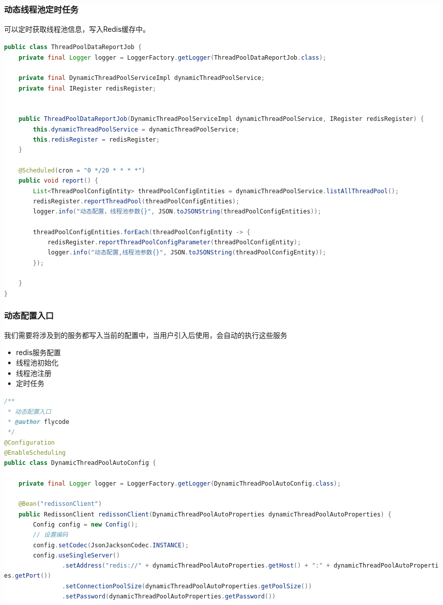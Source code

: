### 动态线程池定时任务

可以定时获取线程池信息，写入Redis缓存中。

```java
public class ThreadPoolDataReportJob {
    private final Logger logger = LoggerFactory.getLogger(ThreadPoolDataReportJob.class);

    private final DynamicThreadPoolServiceImpl dynamicThreadPoolService;
    private final IRegister redisRegister;


    public ThreadPoolDataReportJob(DynamicThreadPoolServiceImpl dynamicThreadPoolService, IRegister redisRegister) {
        this.dynamicThreadPoolService = dynamicThreadPoolService;
        this.redisRegister = redisRegister;
    }

    @Scheduled(cron = "0 */20 * * * *")
    public void report() {
        List<ThreadPoolConfigEntity> threadPoolConfigEntities = dynamicThreadPoolService.listAllThreadPool();
        redisRegister.reportThreadPool(threadPoolConfigEntities);
        logger.info("动态配置，线程池参数{}", JSON.toJSONString(threadPoolConfigEntities));

        threadPoolConfigEntities.forEach(threadPoolConfigEntity -> {
            redisRegister.reportThreadPoolConfigParameter(threadPoolConfigEntity);
            logger.info("动态配置,线程池参数{}", JSON.toJSONString(threadPoolConfigEntity));
        });

    }
}
```

### 动态配置入口

我们需要将涉及到的服务都写入当前的配置中，当用户引入后使用，会自动的执行这些服务

- redis服务配置
- 线程池初始化
- 线程池注册
- 定时任务

```java
/**
 * 动态配置入口
 * @author flycode
 */
@Configuration
@EnableScheduling
public class DynamicThreadPoolAutoConfig {

    private final Logger logger = LoggerFactory.getLogger(DynamicThreadPoolAutoConfig.class);

    @Bean("redissonClient")
    public RedissonClient redissonClient(DynamicThreadPoolAutoProperties dynamicThreadPoolAutoProperties) {
        Config config = new Config();
        // 设置编码
        config.setCodec(JsonJacksonCodec.INSTANCE);
        config.useSingleServer()
                .setAddress("redis://" + dynamicThreadPoolAutoProperties.getHost() + ":" + dynamicThreadPoolAutoProperties.getPort())
                .setConnectionPoolSize(dynamicThreadPoolAutoProperties.getPoolSize())
                .setPassword(dynamicThreadPoolAutoProperties.getPassword())
```